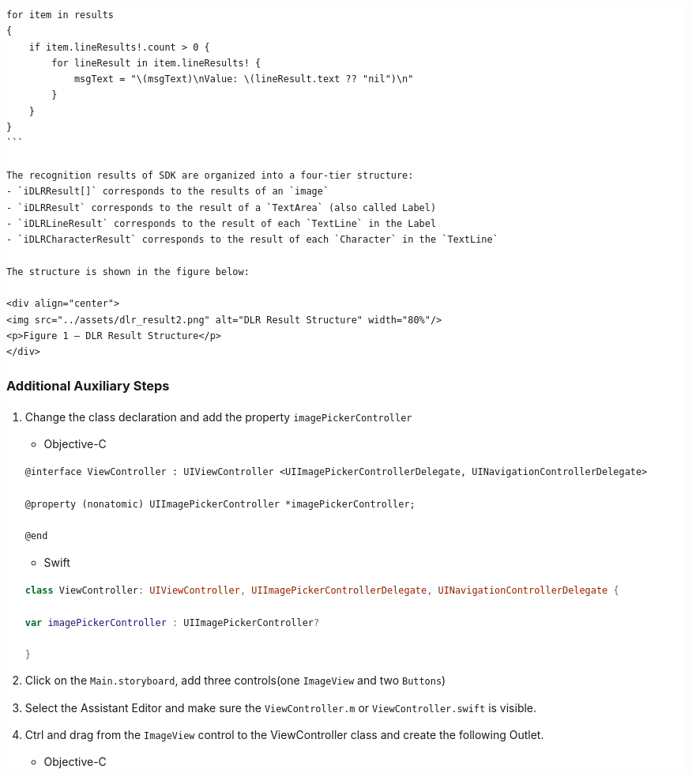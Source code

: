     for item in results
    {
        if item.lineResults!.count > 0 {
            for lineResult in item.lineResults! {
                msgText = "\(msgText)\nValue: \(lineResult.text ?? "nil")\n"
            }
        }
    }
    ```

    The recognition results of SDK are organized into a four-tier structure: 
    - `iDLRResult[]` corresponds to the results of an `image`
    - `iDLRResult` corresponds to the result of a `TextArea` (also called Label) 
    - `iDLRLineResult` corresponds to the result of each `TextLine` in the Label
    - `iDLRCharacterResult` corresponds to the result of each `Character` in the `TextLine`

    The structure is shown in the figure below:

    <div align="center">
    <img src="../assets/dlr_result2.png" alt="DLR Result Structure" width="80%"/>
    <p>Figure 1 – DLR Result Structure</p>
    </div> 

### Additional Auxiliary Steps

1. Change the class declaration and add the property `imagePickerController`
    
    - Objective-C

    ```objc
    @interface ViewController : UIViewController <UIImagePickerControllerDelegate, UINavigationControllerDelegate>

    @property (nonatomic) UIImagePickerController *imagePickerController;

    @end
    ```

    - Swift

    ```swift
    class ViewController: UIViewController, UIImagePickerControllerDelegate, UINavigationControllerDelegate {
    
    var imagePickerController : UIImagePickerController?

    }
    ```

2. Click on the `Main.storyboard`, add three controls(one `ImageView` and two `Buttons`) 

3. Select the Assistant Editor and make sure the `ViewController.m` or `ViewController.swift` is visible. 

4. Ctrl and drag from the `ImageView` control to the ViewController class and create the following Outlet.
    - Objective-C
